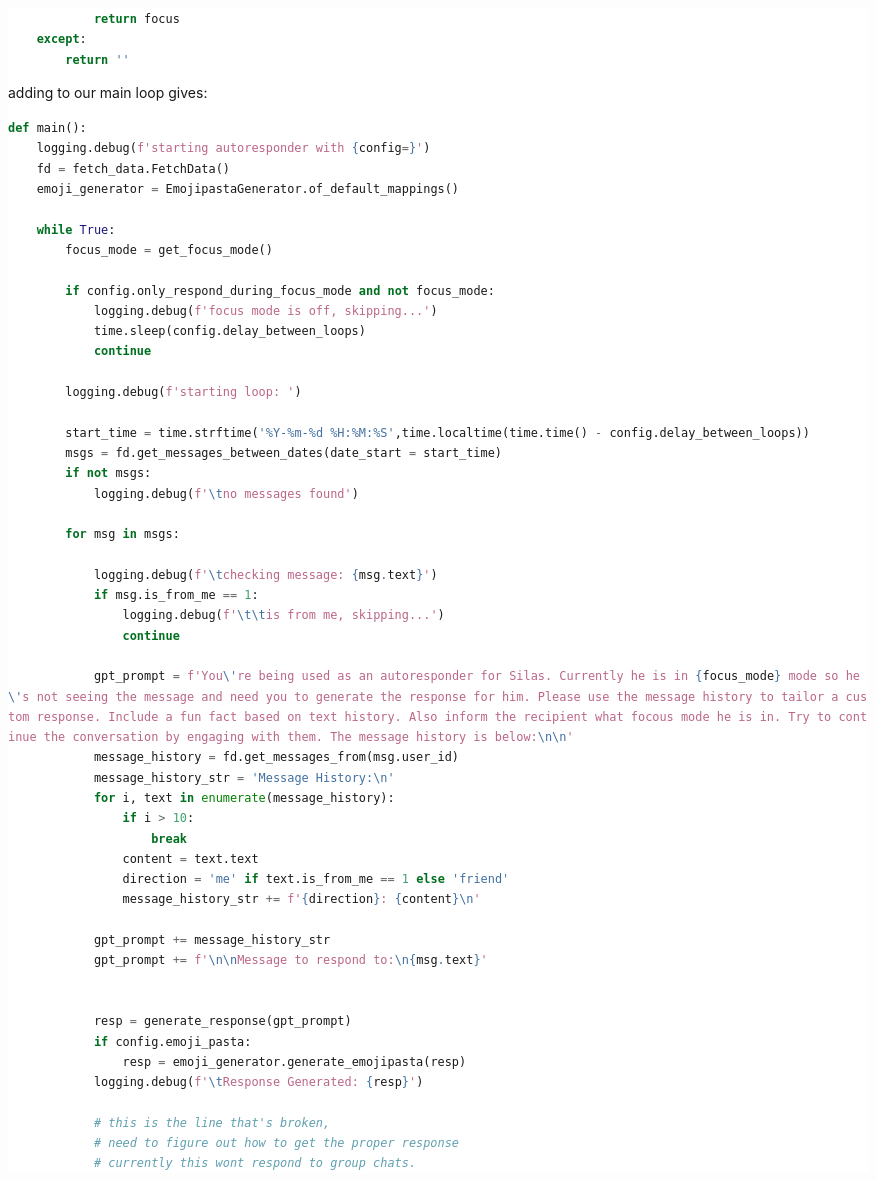 ```python
            return focus
    except:
        return ''

```

adding to our main loop gives:


```python
def main():
    logging.debug(f'starting autoresponder with {config=}')
    fd = fetch_data.FetchData()
    emoji_generator = EmojipastaGenerator.of_default_mappings()

    while True:
        focus_mode = get_focus_mode()

        if config.only_respond_during_focus_mode and not focus_mode:
            logging.debug(f'focus mode is off, skipping...')
            time.sleep(config.delay_between_loops)
            continue

        logging.debug(f'starting loop: ')
        
        start_time = time.strftime('%Y-%m-%d %H:%M:%S',time.localtime(time.time() - config.delay_between_loops))
        msgs = fd.get_messages_between_dates(date_start = start_time)
        if not msgs:
            logging.debug(f'\tno messages found')
        
        for msg in msgs:

            logging.debug(f'\tchecking message: {msg.text}')
            if msg.is_from_me == 1:
                logging.debug(f'\t\tis from me, skipping...')
                continue

            gpt_prompt = f'You\'re being used as an autoresponder for Silas. Currently he is in {focus_mode} mode so he\'s not seeing the message and need you to generate the response for him. Please use the message history to tailor a custom response. Include a fun fact based on text history. Also inform the recipient what focous mode he is in. Try to continue the conversation by engaging with them. The message history is below:\n\n'
            message_history = fd.get_messages_from(msg.user_id)
            message_history_str = 'Message History:\n'
            for i, text in enumerate(message_history):
                if i > 10:
                    break
                content = text.text
                direction = 'me' if text.is_from_me == 1 else 'friend'
                message_history_str += f'{direction}: {content}\n'

            gpt_prompt += message_history_str
            gpt_prompt += f'\n\nMessage to respond to:\n{msg.text}'

            
            resp = generate_response(gpt_prompt)
            if config.emoji_pasta:
                resp = emoji_generator.generate_emojipasta(resp)
            logging.debug(f'\tResponse Generated: {resp}')
            
            # this is the line that's broken, 
            # need to figure out how to get the proper response
            # currently this wont respond to group chats. 
```